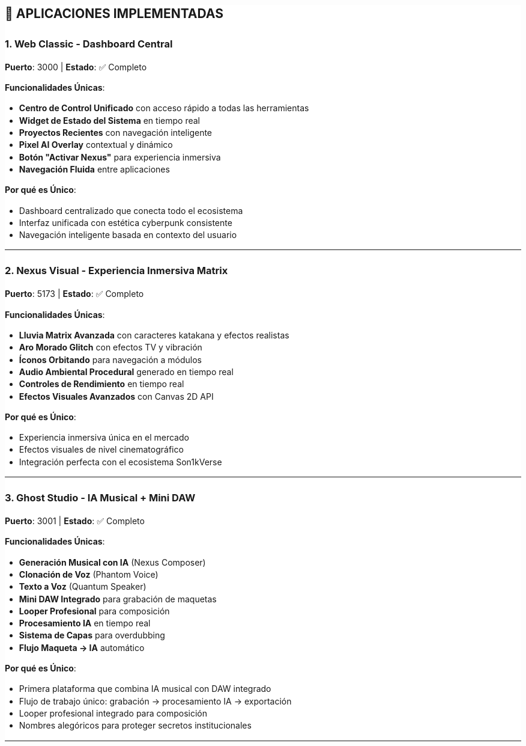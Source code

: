 
## 🚀 **APLICACIONES IMPLEMENTADAS**

### 1. **Web Classic** - Dashboard Central
**Puerto**: 3000 | **Estado**: ✅ Completo

**Funcionalidades Únicas**:
- **Centro de Control Unificado** con acceso rápido a todas las herramientas
- **Widget de Estado del Sistema** en tiempo real
- **Proyectos Recientes** con navegación inteligente
- **Pixel AI Overlay** contextual y dinámico
- **Botón "Activar Nexus"** para experiencia inmersiva
- **Navegación Fluida** entre aplicaciones

**Por qué es Único**:
- Dashboard centralizado que conecta todo el ecosistema
- Interfaz unificada con estética cyberpunk consistente
- Navegación inteligente basada en contexto del usuario

---

### 2. **Nexus Visual** - Experiencia Inmersiva Matrix
**Puerto**: 5173 | **Estado**: ✅ Completo

**Funcionalidades Únicas**:
- **Lluvia Matrix Avanzada** con caracteres katakana y efectos realistas
- **Aro Morado Glitch** con efectos TV y vibración
- **Íconos Orbitando** para navegación a módulos
- **Audio Ambiental Procedural** generado en tiempo real
- **Controles de Rendimiento** en tiempo real
- **Efectos Visuales Avanzados** con Canvas 2D API

**Por qué es Único**:
- Experiencia inmersiva única en el mercado
- Efectos visuales de nivel cinematográfico
- Integración perfecta con el ecosistema Son1kVerse

---

### 3. **Ghost Studio** - IA Musical + Mini DAW
**Puerto**: 3001 | **Estado**: ✅ Completo

**Funcionalidades Únicas**:
- **Generación Musical con IA** (Nexus Composer)
- **Clonación de Voz** (Phantom Voice)
- **Texto a Voz** (Quantum Speaker)
- **Mini DAW Integrado** para grabación de maquetas
- **Looper Profesional** para composición
- **Procesamiento IA** en tiempo real
- **Sistema de Capas** para overdubbing
- **Flujo Maqueta → IA** automático

**Por qué es Único**:
- Primera plataforma que combina IA musical con DAW integrado
- Flujo de trabajo único: grabación → procesamiento IA → exportación
- Looper profesional integrado para composición
- Nombres alegóricos para proteger secretos institucionales

---